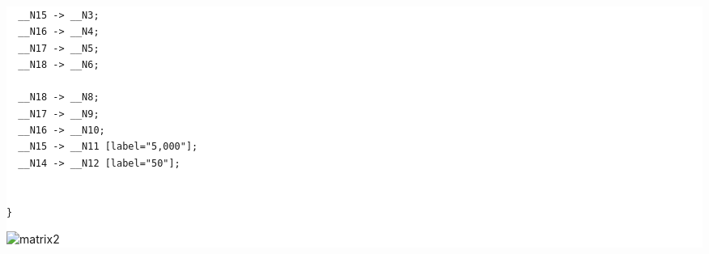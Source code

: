 ```
  __N15 -> __N3;
  __N16 -> __N4;
  __N17 -> __N5;
  __N18 -> __N6;

  __N18 -> __N8;
  __N17 -> __N9;
  __N16 -> __N10;
  __N15 -> __N11 [label="5,000"];
  __N14 -> __N12 [label="50"];


}
```

![matrix2](https://github.com/user-attachments/assets/78bcdfd2-14a3-4778-8043-b3610ce1fdf6)

